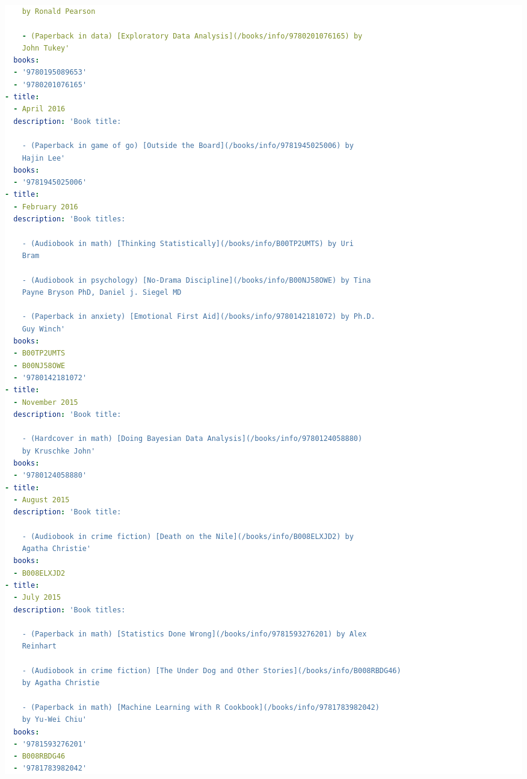```yaml
    by Ronald Pearson

    - (Paperback in data) [Exploratory Data Analysis](/books/info/9780201076165) by
    John Tukey'
  books:
  - '9780195089653'
  - '9780201076165'
- title:
  - April 2016
  description: 'Book title:

    - (Paperback in game of go) [Outside the Board](/books/info/9781945025006) by
    Hajin Lee'
  books:
  - '9781945025006'
- title:
  - February 2016
  description: 'Book titles:

    - (Audiobook in math) [Thinking Statistically](/books/info/B00TP2UMTS) by Uri
    Bram

    - (Audiobook in psychology) [No-Drama Discipline](/books/info/B00NJ58OWE) by Tina
    Payne Bryson PhD, Daniel j. Siegel MD

    - (Paperback in anxiety) [Emotional First Aid](/books/info/9780142181072) by Ph.D.
    Guy Winch'
  books:
  - B00TP2UMTS
  - B00NJ58OWE
  - '9780142181072'
- title:
  - November 2015
  description: 'Book title:

    - (Hardcover in math) [Doing Bayesian Data Analysis](/books/info/9780124058880)
    by Kruschke John'
  books:
  - '9780124058880'
- title:
  - August 2015
  description: 'Book title:

    - (Audiobook in crime fiction) [Death on the Nile](/books/info/B008ELXJD2) by
    Agatha Christie'
  books:
  - B008ELXJD2
- title:
  - July 2015
  description: 'Book titles:

    - (Paperback in math) [Statistics Done Wrong](/books/info/9781593276201) by Alex
    Reinhart

    - (Audiobook in crime fiction) [The Under Dog and Other Stories](/books/info/B008RBDG46)
    by Agatha Christie

    - (Paperback in math) [Machine Learning with R Cookbook](/books/info/9781783982042)
    by Yu-Wei Chiu'
  books:
  - '9781593276201'
  - B008RBDG46
  - '9781783982042'
```